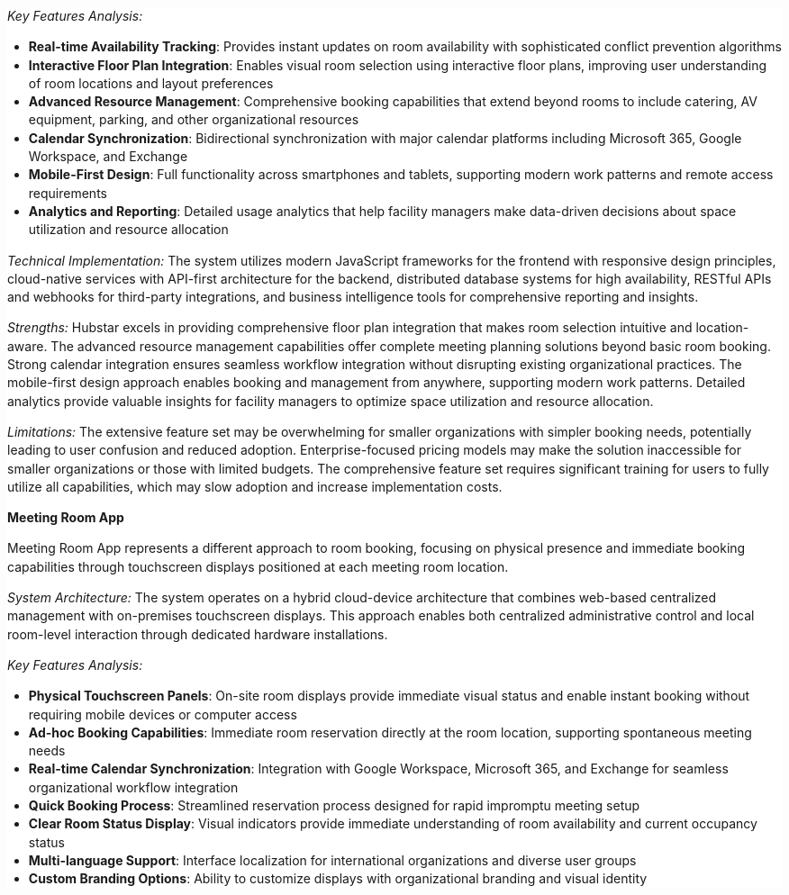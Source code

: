*Key Features Analysis:*
- **Real-time Availability Tracking**: Provides instant updates on room availability with sophisticated conflict prevention algorithms
- **Interactive Floor Plan Integration**: Enables visual room selection using interactive floor plans, improving user understanding of room locations and layout preferences
- **Advanced Resource Management**: Comprehensive booking capabilities that extend beyond rooms to include catering, AV equipment, parking, and other organizational resources
- **Calendar Synchronization**: Bidirectional synchronization with major calendar platforms including Microsoft 365, Google Workspace, and Exchange
- **Mobile-First Design**: Full functionality across smartphones and tablets, supporting modern work patterns and remote access requirements
- **Analytics and Reporting**: Detailed usage analytics that help facility managers make data-driven decisions about space utilization and resource allocation

*Technical Implementation:* The system utilizes modern JavaScript frameworks for the frontend with responsive design principles, cloud-native services with API-first architecture for the backend, distributed database systems for high availability, RESTful APIs and webhooks for third-party integrations, and business intelligence tools for comprehensive reporting and insights.

*Strengths:* Hubstar excels in providing comprehensive floor plan integration that makes room selection intuitive and location-aware. The advanced resource management capabilities offer complete meeting planning solutions beyond basic room booking. Strong calendar integration ensures seamless workflow integration without disrupting existing organizational practices. The mobile-first design approach enables booking and management from anywhere, supporting modern work patterns. Detailed analytics provide valuable insights for facility managers to optimize space utilization and resource allocation.

*Limitations:* The extensive feature set may be overwhelming for smaller organizations with simpler booking needs, potentially leading to user confusion and reduced adoption. Enterprise-focused pricing models may make the solution inaccessible for smaller organizations or those with limited budgets. The comprehensive feature set requires significant training for users to fully utilize all capabilities, which may slow adoption and increase implementation costs.

**Meeting Room App**

Meeting Room App represents a different approach to room booking, focusing on physical presence and immediate booking capabilities through touchscreen displays positioned at each meeting room location.

*System Architecture:* The system operates on a hybrid cloud-device architecture that combines web-based centralized management with on-premises touchscreen displays. This approach enables both centralized administrative control and local room-level interaction through dedicated hardware installations.

*Key Features Analysis:*
- **Physical Touchscreen Panels**: On-site room displays provide immediate visual status and enable instant booking without requiring mobile devices or computer access
- **Ad-hoc Booking Capabilities**: Immediate room reservation directly at the room location, supporting spontaneous meeting needs
- **Real-time Calendar Synchronization**: Integration with Google Workspace, Microsoft 365, and Exchange for seamless organizational workflow integration
- **Quick Booking Process**: Streamlined reservation process designed for rapid impromptu meeting setup
- **Clear Room Status Display**: Visual indicators provide immediate understanding of room availability and current occupancy status
- **Multi-language Support**: Interface localization for international organizations and diverse user groups
- **Custom Branding Options**: Ability to customize displays with organizational branding and visual identity
